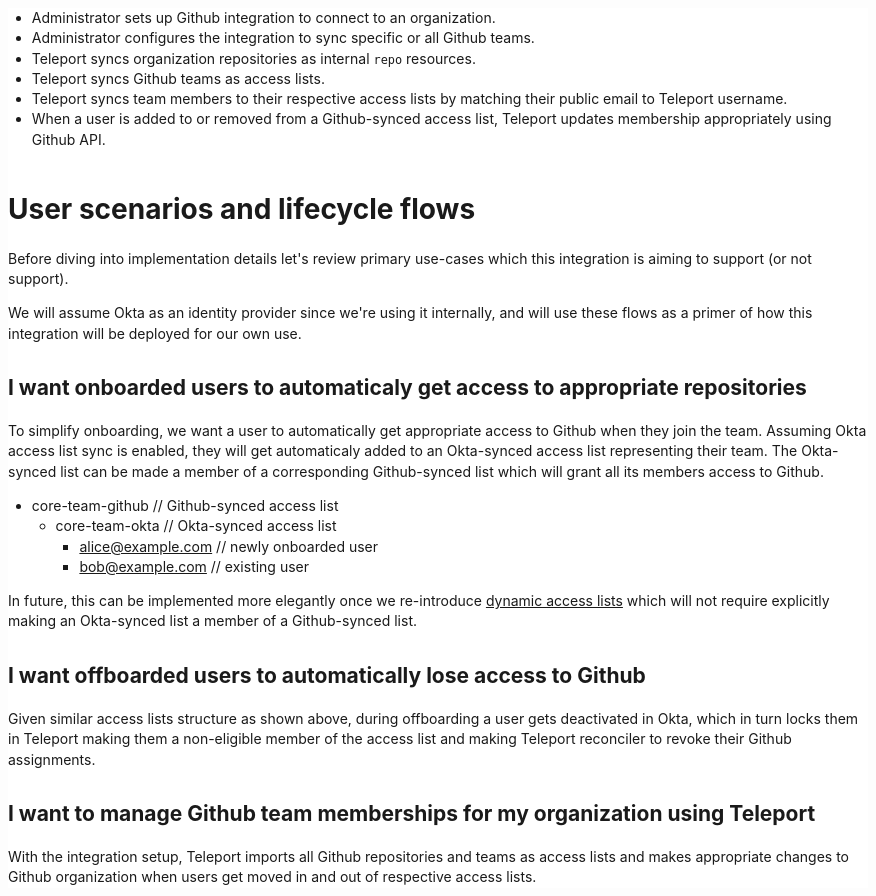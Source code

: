 - Administrator sets up Github integration to connect to an organization.
- Administrator configures the integration to sync specific or all Github teams.
- Teleport syncs organization repositories as internal `repo` resources.
- Teleport syncs Github teams as access lists.
- Teleport syncs team members to their respective access lists by matching their
  public email to Teleport username.
- When a user is added to or removed from a Github-synced access list, Teleport
  updates membership appropriately using Github API.

# User scenarios and lifecycle flows

Before diving into implementation details let's review primary use-cases which
this integration is aiming to support (or not support).

We will assume Okta as an identity provider since we're using it internally,
and will use these flows as a primer of how this integration will be deployed
for our own use.

## I want onboarded users to automaticaly get access to appropriate repositories

To simplify onboarding, we want a user to automatically get appropriate access
to Github when they join the team. Assuming Okta access list sync is enabled,
they will get automaticaly added to an Okta-synced access list representing
their team. The Okta-synced list can be made a member of a corresponding
Github-synced list which will grant all its members access to Github.

* core-team-github      // Github-synced access list
  * core-team-okta      // Okta-synced access list
    * alice@example.com // newly onboarded user
    * bob@example.com   // existing user

In future, this can be implemented more elegantly once we re-introduce
[dynamic access lists](https://github.com/gravitational/teleport.e/issues/2196)
which will not require explicitly making an Okta-synced list a member of a
Github-synced list.

## I want offboarded users to automatically lose access to Github

Given similar access lists structure as shown above, during offboarding a user
gets deactivated in Okta, which in turn locks them in Teleport making them a
non-eligible member of the access list and making Teleport reconciler to revoke
their Github assignments.

## I want to manage Github team memberships for my organization using Teleport

With the integration setup, Teleport imports all Github repositories and teams
as access lists and makes appropriate changes to Github organization when users
get moved in and out of respective access lists.
